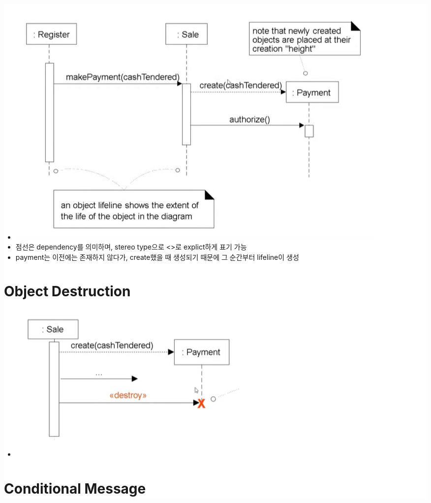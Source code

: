 - ![alt text](image-20.png)
- 점선은 dependency를 의미하며, stereo type으로 <<create>>로 explict하게 표기 가능
- payment는 이전에는 존재하지 않다가, create했을 때 생성되기 때문에 그 순간부터 lifeline이 생성

# Object Destruction
- ![alt text](image-21.png)

# Conditional Message